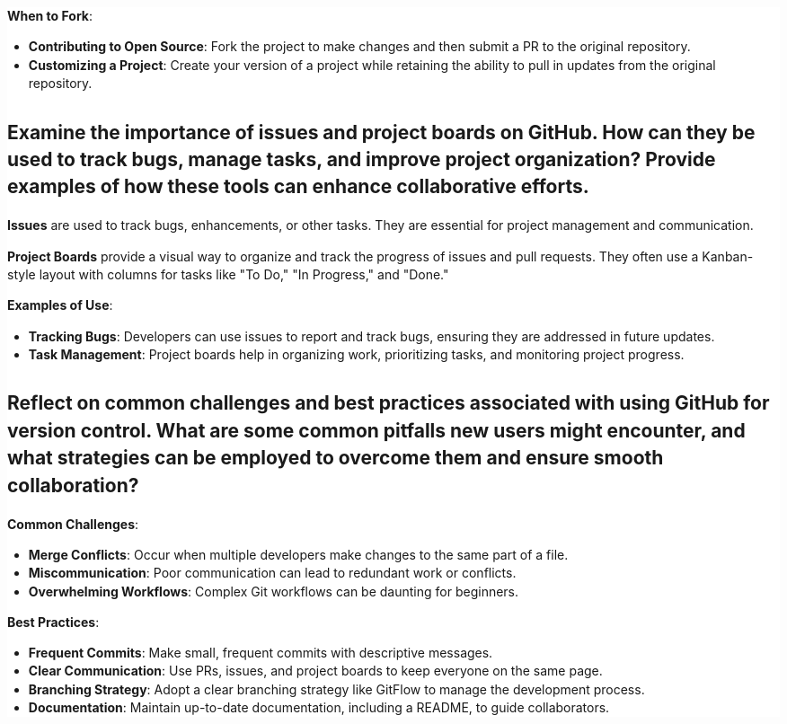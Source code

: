 **When to Fork**:
- **Contributing to Open Source**: Fork the project to make changes and then submit a PR to the original repository.
- **Customizing a Project**: Create your version of a project while retaining the ability to pull in updates from the original repository.


## Examine the importance of issues and project boards on GitHub. How can they be used to track bugs, manage tasks, and improve project organization? Provide examples of how these tools can enhance collaborative efforts.
**Issues** are used to track bugs, enhancements, or other tasks. They are essential for project management and communication.

**Project Boards** provide a visual way to organize and track the progress of issues and pull requests. They often use a Kanban-style layout with columns for tasks like "To Do," "In Progress," and "Done."

**Examples of Use**:
- **Tracking Bugs**: Developers can use issues to report and track bugs, ensuring they are addressed in future updates.
- **Task Management**: Project boards help in organizing work, prioritizing tasks, and monitoring project progress.


## Reflect on common challenges and best practices associated with using GitHub for version control. What are some common pitfalls new users might encounter, and what strategies can be employed to overcome them and ensure smooth collaboration?
**Common Challenges**:
- **Merge Conflicts**: Occur when multiple developers make changes to the same part of a file.
- **Miscommunication**: Poor communication can lead to redundant work or conflicts.
- **Overwhelming Workflows**: Complex Git workflows can be daunting for beginners.

**Best Practices**:
- **Frequent Commits**: Make small, frequent commits with descriptive messages.
- **Clear Communication**: Use PRs, issues, and project boards to keep everyone on the same page.
- **Branching Strategy**: Adopt a clear branching strategy like GitFlow to manage the development process.
- **Documentation**: Maintain up-to-date documentation, including a README, to guide collaborators.

